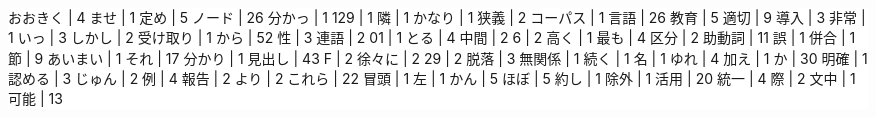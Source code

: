 おおきく | 4
ませ | 1
定め | 5
ノード | 26
分かっ | 1
129 | 1
隣 | 1
かなり | 1
狭義 | 2
コーパス | 1
言語 | 26
教育 | 5
適切 | 9
導入 | 3
非常 | 1
いっ | 3
しかし | 2
受け取り | 1
から | 52
性 | 3
連語 | 2
01 | 1
とる | 4
中間 | 2
6 | 2
高く | 1
最も | 4
区分 | 2
助動詞 | 11
誤 | 1
併合 | 1
節 | 9
あいまい | 1
それ | 17
分かり | 1
見出し | 43
F | 2
徐々に | 2
29 | 2
脱落 | 3
無関係 | 1
続く | 1
名 | 1
ゆれ | 4
加え | 1
か | 30
明確 | 1
認める | 3
じゅん | 2
例 | 4
報告 | 2
より | 2
これら | 22
冒頭 | 1
左 | 1
かん | 5
ほぼ | 5
約し | 1
除外 | 1
活用 | 20
統一 | 4
際 | 2
文中 | 1
可能 | 13